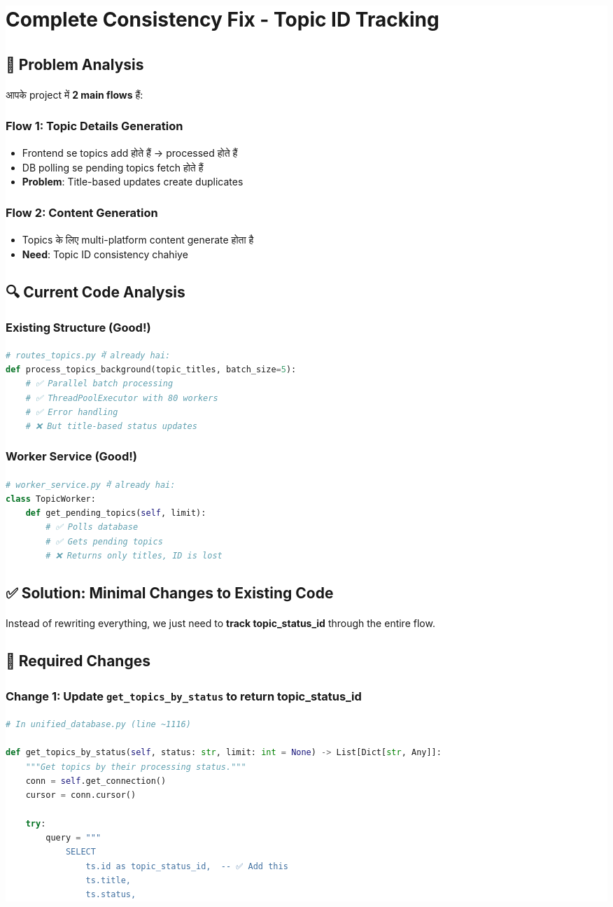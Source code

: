 # Complete Consistency Fix - Topic ID Tracking

## 🎯 Problem Analysis

आपके project में **2 main flows** हैं:

### Flow 1: Topic Details Generation
- Frontend se topics add होते हैं → processed होते हैं
- DB polling se pending topics fetch होते हैं
- **Problem**: Title-based updates create duplicates

### Flow 2: Content Generation
- Topics के लिए multi-platform content generate होता है
- **Need**: Topic ID consistency chahiye

## 🔍 Current Code Analysis

### Existing Structure (Good!)
```python
# routes_topics.py में already hai:
def process_topics_background(topic_titles, batch_size=5):
    # ✅ Parallel batch processing
    # ✅ ThreadPoolExecutor with 80 workers
    # ✅ Error handling
    # ❌ But title-based status updates
```

### Worker Service (Good!)
```python
# worker_service.py में already hai:
class TopicWorker:
    def get_pending_topics(self, limit):
        # ✅ Polls database
        # ✅ Gets pending topics
        # ❌ Returns only titles, ID is lost
```

## ✅ Solution: Minimal Changes to Existing Code

Instead of rewriting everything, we just need to **track topic_status_id** through the entire flow.

## 📝 Required Changes

### Change 1: Update `get_topics_by_status` to return topic_status_id

```python
# In unified_database.py (line ~1116)

def get_topics_by_status(self, status: str, limit: int = None) -> List[Dict[str, Any]]:
    """Get topics by their processing status."""
    conn = self.get_connection()
    cursor = conn.cursor()
    
    try:
        query = """
            SELECT 
                ts.id as topic_status_id,  -- ✅ Add this
                ts.title,
                ts.status,
```